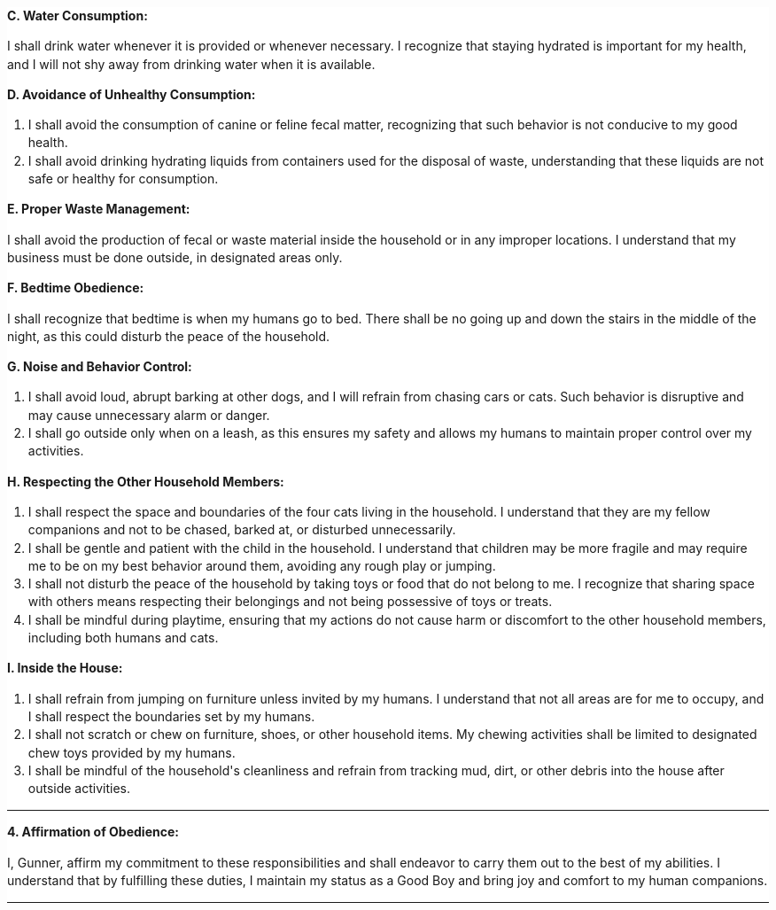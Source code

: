 **C. Water Consumption:**

I shall drink water whenever it is provided or whenever necessary. I recognize that staying hydrated is important for my health, and I will not shy away from drinking water when it is available.

**D. Avoidance of Unhealthy Consumption:**

1. I shall avoid the consumption of canine or feline fecal matter, recognizing that such behavior is not conducive to my good health.
2. I shall avoid drinking hydrating liquids from containers used for the disposal of waste, understanding that these liquids are not safe or healthy for consumption.

**E. Proper Waste Management:**

I shall avoid the production of fecal or waste material inside the household or in any improper locations. I understand that my business must be done outside, in designated areas only.

**F. Bedtime Obedience:**

I shall recognize that bedtime is when my humans go to bed. There shall be no going up and down the stairs in the middle of the night, as this could disturb the peace of the household.

**G. Noise and Behavior Control:**

1. I shall avoid loud, abrupt barking at other dogs, and I will refrain from chasing cars or cats. Such behavior is disruptive and may cause unnecessary alarm or danger.
2. I shall go outside only when on a leash, as this ensures my safety and allows my humans to maintain proper control over my activities.

**H. Respecting the Other Household Members:**

1. I shall respect the space and boundaries of the four cats living in the household. I understand that they are my fellow companions and not to be chased, barked at, or disturbed unnecessarily.
2. I shall be gentle and patient with the child in the household. I understand that children may be more fragile and may require me to be on my best behavior around them, avoiding any rough play or jumping.
3. I shall not disturb the peace of the household by taking toys or food that do not belong to me. I recognize that sharing space with others means respecting their belongings and not being possessive of toys or treats.
4. I shall be mindful during playtime, ensuring that my actions do not cause harm or discomfort to the other household members, including both humans and cats.

**I. Inside the House:**

1. I shall refrain from jumping on furniture unless invited by my humans. I understand that not all areas are for me to occupy, and I shall respect the boundaries set by my humans.
2. I shall not scratch or chew on furniture, shoes, or other household items. My chewing activities shall be limited to designated chew toys provided by my humans.
3. I shall be mindful of the household's cleanliness and refrain from tracking mud, dirt, or other debris into the house after outside activities.

---

**4. Affirmation of Obedience:**

I, Gunner, affirm my commitment to these responsibilities and shall endeavor to carry them out to the best of my abilities. I understand that by fulfilling these duties, I maintain my status as a Good Boy and bring joy and comfort to my human companions.

---
